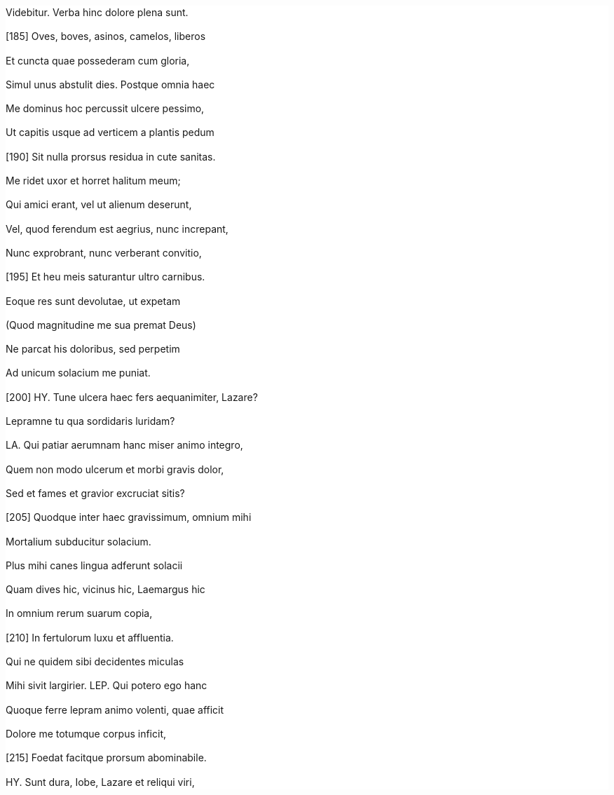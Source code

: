 Videbitur. Verba hinc dolore plena sunt.

\[185\] Oves, boves, asinos, camelos, liberos

Et cuncta quae possederam cum gloria,

Simul unus abstulit dies. Postque omnia haec

Me dominus hoc percussit ulcere pessimo,

Ut capitis usque ad verticem a plantis pedum

\[190\] Sit nulla prorsus residua in cute sanitas.

Me ridet uxor et horret halitum meum;

Qui amici erant, vel ut alienum deserunt,

Vel, quod ferendum est aegrius, nunc increpant,

Nunc exprobrant, nunc verberant convitio,

\[195\] Et heu meis saturantur ultro carnibus.

Eoque res sunt devolutae, ut expetam

(Quod magnitudine me sua premat Deus)

Ne parcat his doloribus, sed perpetim

Ad unicum solacium me puniat.

\[200\] HY. Tune ulcera haec fers aequanimiter, Lazare?

Lepramne tu qua sordidaris luridam?

LA. Qui patiar aerumnam hanc miser animo integro,

Quem non modo ulcerum et morbi gravis dolor,

Sed et fames et gravior excruciat sitis?

\[205\] Quodque inter haec gravissimum, omnium mihi

Mortalium subducitur solacium.

Plus mihi canes lingua adferunt solacii

Quam dives hic, vicinus hic, Laemargus hic

In omnium rerum suarum copia,

\[210\] In fertulorum luxu et affluentia.

Qui ne quidem sibi decidentes miculas

Mihi sivit largirier. LEP. Qui potero ego hanc

Quoque ferre lepram animo volenti, quae afficit

Dolore me totumque corpus inficit,

\[215\] Foedat facitque prorsum abominabile.

HY. Sunt dura, Iobe, Lazare et reliqui viri,
